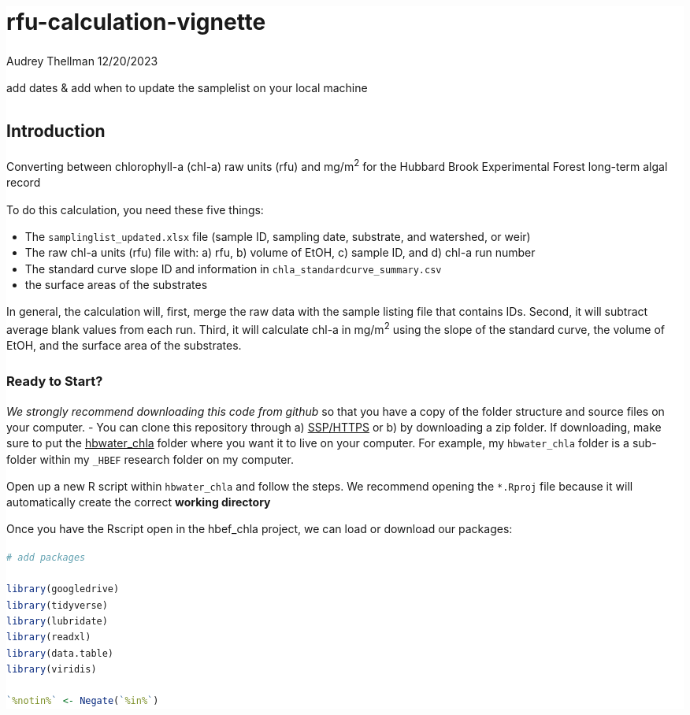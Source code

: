 rfu-calculation-vignette
================
Audrey Thellman
12/20/2023

add dates & add when to update the samplelist on your local machine

## Introduction

Converting between chlorophyll-a (chl-a) raw units (rfu) and
mg/m<sup>2</sup> for the Hubbard Brook Experimental Forest long-term
algal record

To do this calculation, you need these five things:

- The `samplinglist_updated.xlsx` file (sample ID, sampling date,
  substrate, and watershed, or weir)
- The raw chl-a units (rfu) file with: a) rfu, b) volume of EtOH, c)
  sample ID, and d) chl-a run number
- The standard curve slope ID and information in
  `chla_standardcurve_summary.csv`
- the surface areas of the substrates

In general, the calculation will, first, merge the raw data with the
sample listing file that contains IDs. Second, it will subtract average
blank values from each run. Third, it will calculate chl-a in
mg/m<sup>2</sup> using the slope of the standard curve, the volume of
EtOH, and the surface area of the substrates.

### Ready to Start?

*We strongly recommend downloading this code from github* so that you
have a copy of the folder structure and source files on your computer. -
You can clone this repository through a)
[SSP/HTTPS](https://docs.github.com/en/get-started/getting-started-with-git/about-remote-repositories)
or b) by downloading a zip folder. If downloading, make sure to put the
[hbwater_chla](https://github.com/audreythellman/hbwater_chla) folder
where you want it to live on your computer. For example, my
`hbwater_chla` folder is a sub-folder within my `_HBEF` research folder
on my computer.

Open up a new R script within `hbwater_chla` and follow the steps. We
recommend opening the `*.Rproj` file because it will automatically
create the correct **working directory**

Once you have the Rscript open in the hbef_chla project, we can load or
download our packages:

``` r
# add packages 

library(googledrive)
library(tidyverse)
library(lubridate)
library(readxl)
library(data.table)
library(viridis)

`%notin%` <- Negate(`%in%`)
```
